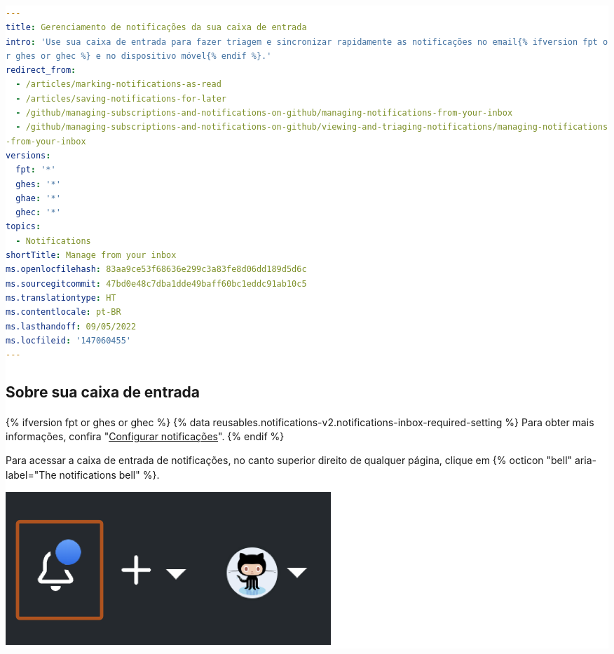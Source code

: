 ```yaml
---
title: Gerenciamento de notificações da sua caixa de entrada
intro: 'Use sua caixa de entrada para fazer triagem e sincronizar rapidamente as notificações no email{% ifversion fpt or ghes or ghec %} e no dispositivo móvel{% endif %}.'
redirect_from:
  - /articles/marking-notifications-as-read
  - /articles/saving-notifications-for-later
  - /github/managing-subscriptions-and-notifications-on-github/managing-notifications-from-your-inbox
  - /github/managing-subscriptions-and-notifications-on-github/viewing-and-triaging-notifications/managing-notifications-from-your-inbox
versions:
  fpt: '*'
  ghes: '*'
  ghae: '*'
  ghec: '*'
topics:
  - Notifications
shortTitle: Manage from your inbox
ms.openlocfilehash: 83aa9ce53f68636e299c3a83fe8d06dd189d5d6c
ms.sourcegitcommit: 47bd0e48c7dba1dde49baff60bc1eddc91ab10c5
ms.translationtype: HT
ms.contentlocale: pt-BR
ms.lasthandoff: 09/05/2022
ms.locfileid: '147060455'
---
```

## Sobre sua caixa de entrada

{% ifversion fpt or ghes or ghec %} {% data reusables.notifications-v2.notifications-inbox-required-setting %} Para obter mais informações, confira "[Configurar notificações](/github/managing-subscriptions-and-notifications-on-github/configuring-notifications#choosing-your-notification-settings)".
{% endif %}

Para acessar a caixa de entrada de notificações, no canto superior direito de qualquer página, clique em {% octicon "bell" aria-label="The notifications bell" %}.

  ![Notificação indicando mensagens não lidas](/assets/images/help/notifications/notifications_general_existence_indicator.png)
